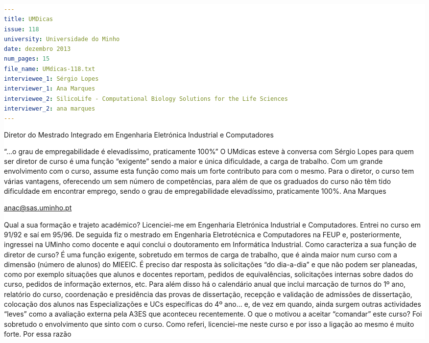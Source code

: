 ```yaml
---
title: UMDicas
issue: 118
university: Universidade do Minho
date: dezembro 2013
num_pages: 15
file_name: UMdicas-118.txt
interviewee_1: Sérgio Lopes
interviewer_1: Ana Marques
interviewee_2: SilicoLife - Computational Biology Solutions for the Life Sciences
interviewer_2: ana marques
---
```


Diretor do Mestrado Integrado em Engenharia Eletrónica Industrial e Computadores

“...o grau de empregabilidade é elevadíssimo, praticamente 100%”
O UMdicas esteve à conversa com Sérgio Lopes
para quem ser diretor de curso é uma função “exigente” sendo a maior e única dificuldade, a carga
de trabalho. Com um grande envolvimento com
o curso, assume esta função como mais um forte contributo para com o mesmo. Para o diretor,
o curso tem várias vantagens, oferecendo um sem
número de competências, para além de que os graduados do curso não têm tido dificuldade em encontrar emprego, sendo o grau de empregabilidade
elevadíssimo, praticamente 100%.
Ana Marques

anac@sas.uminho.pt

Qual a sua formação e trajeto académico?
Licenciei-me em Engenharia Eletrónica Industrial e
Computadores. Entrei no curso em 91/92 e saí em
95/96. De seguida fiz o mestrado em Engenharia
Eletrotécnica e Computadores na FEUP e, posteriormente, ingressei na UMinho como docente e aqui
conclui o doutoramento em Informática Industrial.
Como caracteriza a sua função de diretor de
curso?
É uma função exigente, sobretudo em termos de
carga de trabalho, que é ainda maior num curso
com a dimensão (número de alunos) do MIEEIC. É
preciso dar resposta às solicitações “do dia-a-dia” e
que não podem ser planeadas, como por exemplo
situações que alunos e docentes reportam, pedidos
de equivalências, solicitações internas sobre dados
do curso, pedidos de informação externos, etc. Para
além disso há o calendário anual que inclui marcação de turnos do 1º ano, relatório do curso, coordenação e presidência das provas de dissertação,
recepção e validação de admissões de dissertação,
colocação dos alunos nas Especializações e UCs
específicas do 4º ano... e, de vez em quando, ainda
surgem outras actividades “leves” como a avaliação
externa pela A3ES que aconteceu recentemente.
O que o motivou a aceitar “comandar” este
curso?
Foi sobretudo o envolvimento que sinto com o curso. Como referi, licenciei-me neste curso e por isso
a ligação ao mesmo é muito forte. Por essa razão

